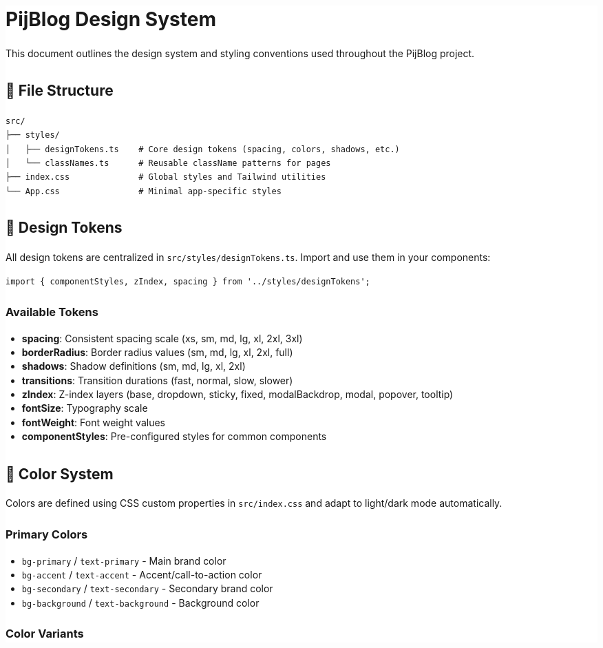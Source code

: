 # PijBlog Design System

This document outlines the design system and styling conventions used throughout the PijBlog project.

## 📁 File Structure

```
src/
├── styles/
│   ├── designTokens.ts    # Core design tokens (spacing, colors, shadows, etc.)
│   └── classNames.ts      # Reusable className patterns for pages
├── index.css              # Global styles and Tailwind utilities
└── App.css                # Minimal app-specific styles
```

## 🎨 Design Tokens

All design tokens are centralized in `src/styles/designTokens.ts`. Import and use them in your components:

```tsx
import { componentStyles, zIndex, spacing } from '../styles/designTokens';
```

### Available Tokens

- **spacing**: Consistent spacing scale (xs, sm, md, lg, xl, 2xl, 3xl)
- **borderRadius**: Border radius values (sm, md, lg, xl, 2xl, full)
- **shadows**: Shadow definitions (sm, md, lg, xl, 2xl)
- **transitions**: Transition durations (fast, normal, slow, slower)
- **zIndex**: Z-index layers (base, dropdown, sticky, fixed, modalBackdrop, modal, popover, tooltip)
- **fontSize**: Typography scale
- **fontWeight**: Font weight values
- **componentStyles**: Pre-configured styles for common components

## 🎯 Color System

Colors are defined using CSS custom properties in `src/index.css` and adapt to light/dark mode automatically.

### Primary Colors

- `bg-primary` / `text-primary` - Main brand color
- `bg-accent` / `text-accent` - Accent/call-to-action color
- `bg-secondary` / `text-secondary` - Secondary brand color
- `bg-background` / `text-background` - Background color

### Color Variants
